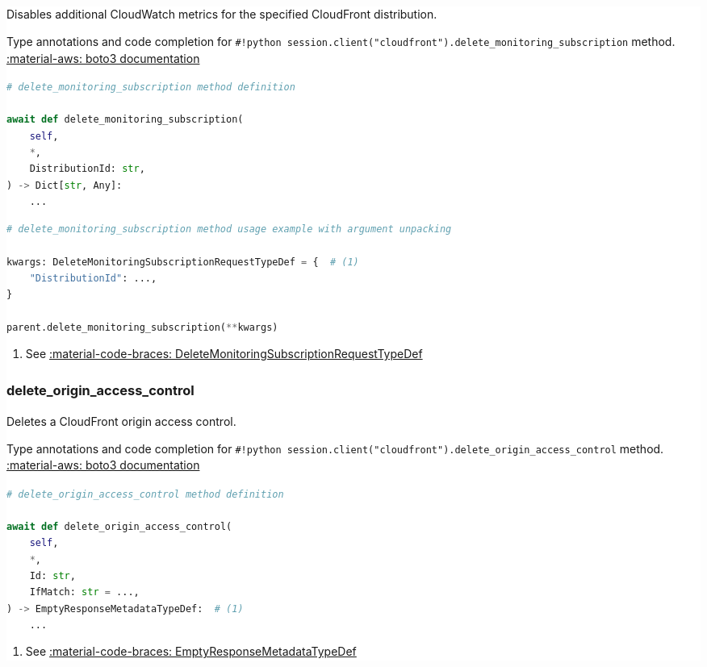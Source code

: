 Disables additional CloudWatch metrics for the specified CloudFront
distribution.

Type annotations and code completion for `#!python session.client("cloudfront").delete_monitoring_subscription` method.
[:material-aws: boto3 documentation](https://boto3.amazonaws.com/v1/documentation/api/latest/reference/services/cloudfront.html#CloudFront.Client)

```python
# delete_monitoring_subscription method definition

await def delete_monitoring_subscription(
    self,
    *,
    DistributionId: str,
) -> Dict[str, Any]:
    ...
```

```python
# delete_monitoring_subscription method usage example with argument unpacking

kwargs: DeleteMonitoringSubscriptionRequestTypeDef = {  # (1)
    "DistributionId": ...,
}

parent.delete_monitoring_subscription(**kwargs)
```

1. See [:material-code-braces: DeleteMonitoringSubscriptionRequestTypeDef](./type_defs.md#deletemonitoringsubscriptionrequesttypedef)

### delete\_origin\_access\_control

Deletes a CloudFront origin access control.

Type annotations and code completion for `#!python session.client("cloudfront").delete_origin_access_control` method.
[:material-aws: boto3 documentation](https://boto3.amazonaws.com/v1/documentation/api/latest/reference/services/cloudfront.html#CloudFront.Client)

```python
# delete_origin_access_control method definition

await def delete_origin_access_control(
    self,
    *,
    Id: str,
    IfMatch: str = ...,
) -> EmptyResponseMetadataTypeDef:  # (1)
    ...
```

1. See [:material-code-braces: EmptyResponseMetadataTypeDef](./type_defs.md#emptyresponsemetadatatypedef)
